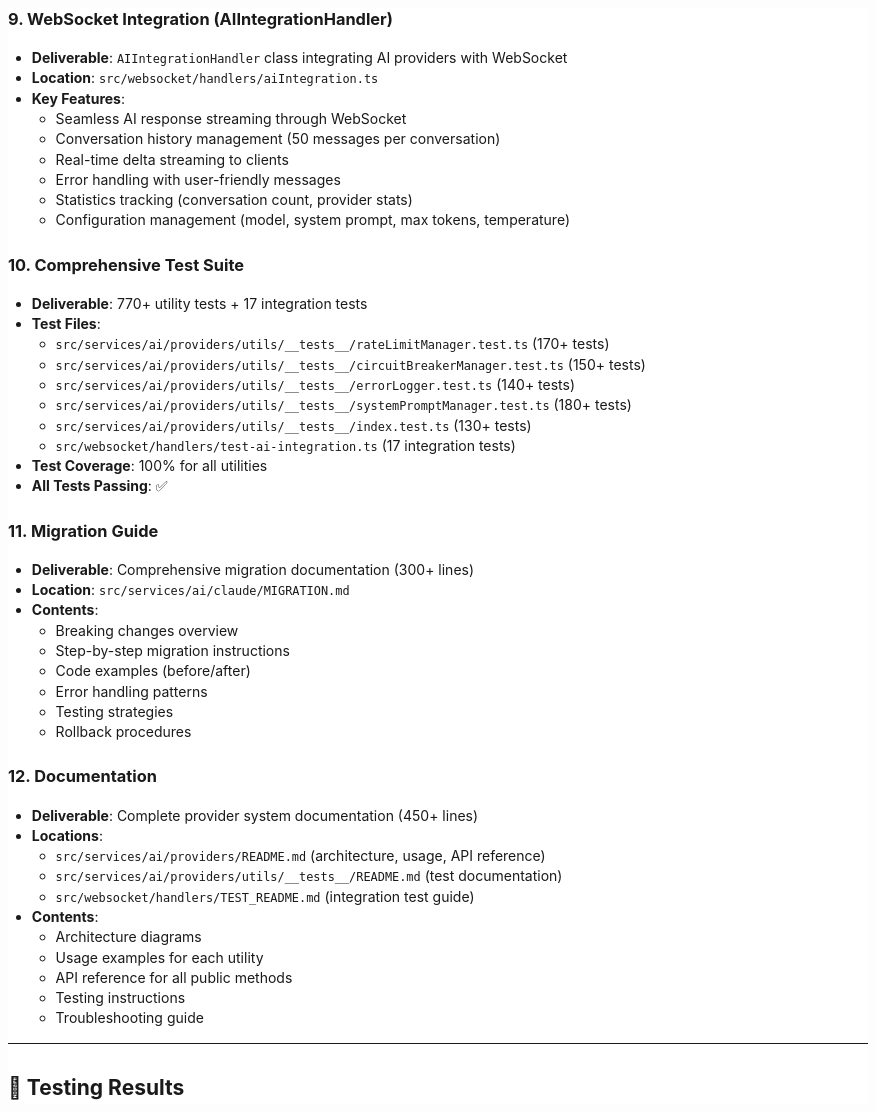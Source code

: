 ### 9. WebSocket Integration (AIIntegrationHandler)
- **Deliverable**: `AIIntegrationHandler` class integrating AI providers with WebSocket
- **Location**: `src/websocket/handlers/aiIntegration.ts`
- **Key Features**:
  - Seamless AI response streaming through WebSocket
  - Conversation history management (50 messages per conversation)
  - Real-time delta streaming to clients
  - Error handling with user-friendly messages
  - Statistics tracking (conversation count, provider stats)
  - Configuration management (model, system prompt, max tokens, temperature)

### 10. Comprehensive Test Suite
- **Deliverable**: 770+ utility tests + 17 integration tests
- **Test Files**:
  - `src/services/ai/providers/utils/__tests__/rateLimitManager.test.ts` (170+ tests)
  - `src/services/ai/providers/utils/__tests__/circuitBreakerManager.test.ts` (150+ tests)
  - `src/services/ai/providers/utils/__tests__/errorLogger.test.ts` (140+ tests)
  - `src/services/ai/providers/utils/__tests__/systemPromptManager.test.ts` (180+ tests)
  - `src/services/ai/providers/utils/__tests__/index.test.ts` (130+ tests)
  - `src/websocket/handlers/test-ai-integration.ts` (17 integration tests)
- **Test Coverage**: 100% for all utilities
- **All Tests Passing**: ✅

### 11. Migration Guide
- **Deliverable**: Comprehensive migration documentation (300+ lines)
- **Location**: `src/services/ai/claude/MIGRATION.md`
- **Contents**:
  - Breaking changes overview
  - Step-by-step migration instructions
  - Code examples (before/after)
  - Error handling patterns
  - Testing strategies
  - Rollback procedures

### 12. Documentation
- **Deliverable**: Complete provider system documentation (450+ lines)
- **Locations**:
  - `src/services/ai/providers/README.md` (architecture, usage, API reference)
  - `src/services/ai/providers/utils/__tests__/README.md` (test documentation)
  - `src/websocket/handlers/TEST_README.md` (integration test guide)
- **Contents**:
  - Architecture diagrams
  - Usage examples for each utility
  - API reference for all public methods
  - Testing instructions
  - Troubleshooting guide

---

## 🧪 Testing Results
